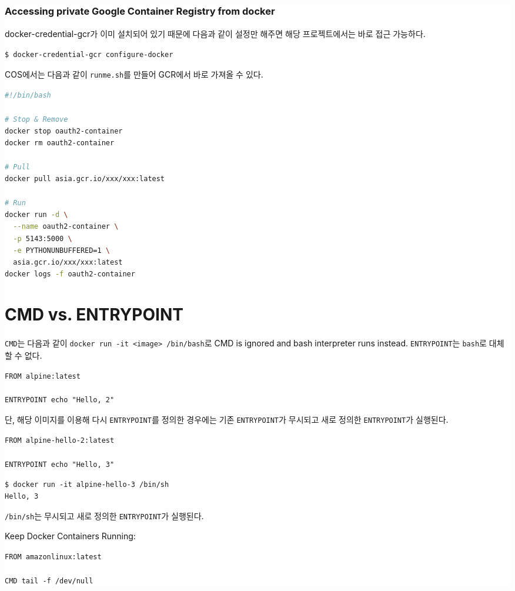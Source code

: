 ### Accessing private Google Container Registry from docker
docker-credential-gcr가 이미 설치되어 있기 때문에 다음과 같이 설정만 해주면 해당 프로젝트에서는 바로 접근 가능하다.
```
$ docker-credential-gcr configure-docker
```

COS에서는 다음과 같이 `runme.sh`를 만들어 GCR에서 바로 가져올 수 있다.
```bash
#!/bin/bash

# Stop & Remove
docker stop oauth2-container
docker rm oauth2-container

# Pull
docker pull asia.gcr.io/xxx/xxx:latest

# Run
docker run -d \
  --name oauth2-container \
  -p 5143:5000 \
  -e PYTHONUNBUFFERED=1 \
  asia.gcr.io/xxx/xxx:latest
docker logs -f oauth2-container
```

# CMD vs. ENTRYPOINT
`CMD`는 다음과 같이 `docker run -it <image> /bin/bash`로 CMD is ignored and bash interpreter runs instead. `ENTRYPOINT`는 `bash`로 대체할 수 없다.
```docker
FROM alpine:latest

ENTRYPOINT echo "Hello, 2"
```

단, 해당 이미지를 이용해 다시 `ENTRYPOINT`를 정의한 경우에는 기존 `ENTRYPOINT`가 무시되고 새로 정의한 `ENTRYPOINT`가 실행된다.
```docker
FROM alpine-hello-2:latest

ENTRYPOINT echo "Hello, 3"
```

```
$ docker run -it alpine-hello-3 /bin/sh
Hello, 3
```

`/bin/sh`는 무시되고 새로 정의한 `ENTRYPOINT`가 실행된다.

Keep Docker Containers Running:
```docker
FROM amazonlinux:latest

CMD tail -f /dev/null
```
